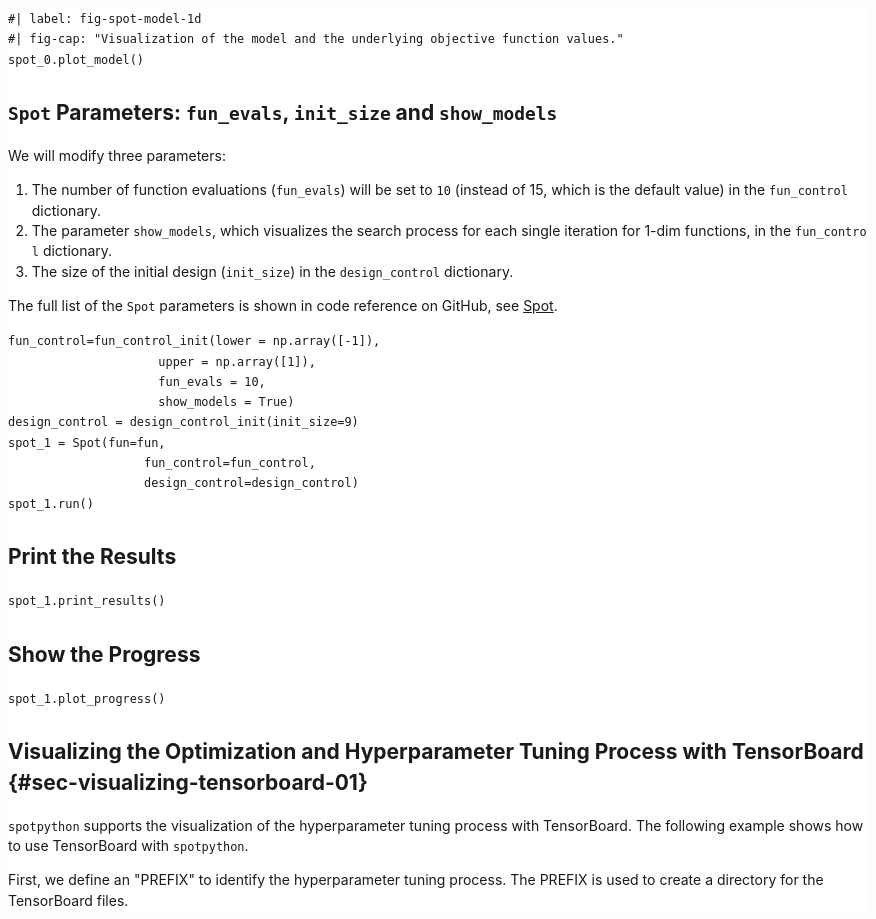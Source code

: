 ```{python}
#| label: fig-spot-model-1d
#| fig-cap: "Visualization of the model and the underlying objective function values."
spot_0.plot_model()
```

## `Spot` Parameters: `fun_evals`, `init_size` and `show_models`

We will modify three parameters:

  1. The number of function evaluations (`fun_evals`) will be set to `10` (instead of 15, which is the default value) in the `fun_control` dictionary.
  2. The parameter `show_models`, which visualizes the search process for each single iteration for 1-dim functions, in the `fun_control` dictionary.
  3. The size of the initial design (`init_size`) in the `design_control` dictionary.


The full list of the `Spot` parameters is shown in code reference on GitHub, see [Spot](https://sequential-parameter-optimization.github.io/spotpython/reference/spotpython/spot/spot/#spotpython.Spot).

```{python}
fun_control=fun_control_init(lower = np.array([-1]),
                     upper = np.array([1]),
                     fun_evals = 10,
                     show_models = True)               
design_control = design_control_init(init_size=9)
spot_1 = Spot(fun=fun,
                   fun_control=fun_control,
                   design_control=design_control)
spot_1.run()
```

## Print the Results

```{python}
spot_1.print_results()
```

## Show the Progress

```{python}
spot_1.plot_progress()
```


## Visualizing the Optimization and Hyperparameter Tuning Process with TensorBoard {#sec-visualizing-tensorboard-01}

`spotpython` supports the visualization of the hyperparameter tuning process with TensorBoard. The following example shows how to use TensorBoard with `spotpython`.

First, we define an "PREFIX" to identify the hyperparameter tuning process. The PREFIX is used to create a directory for the TensorBoard files.
